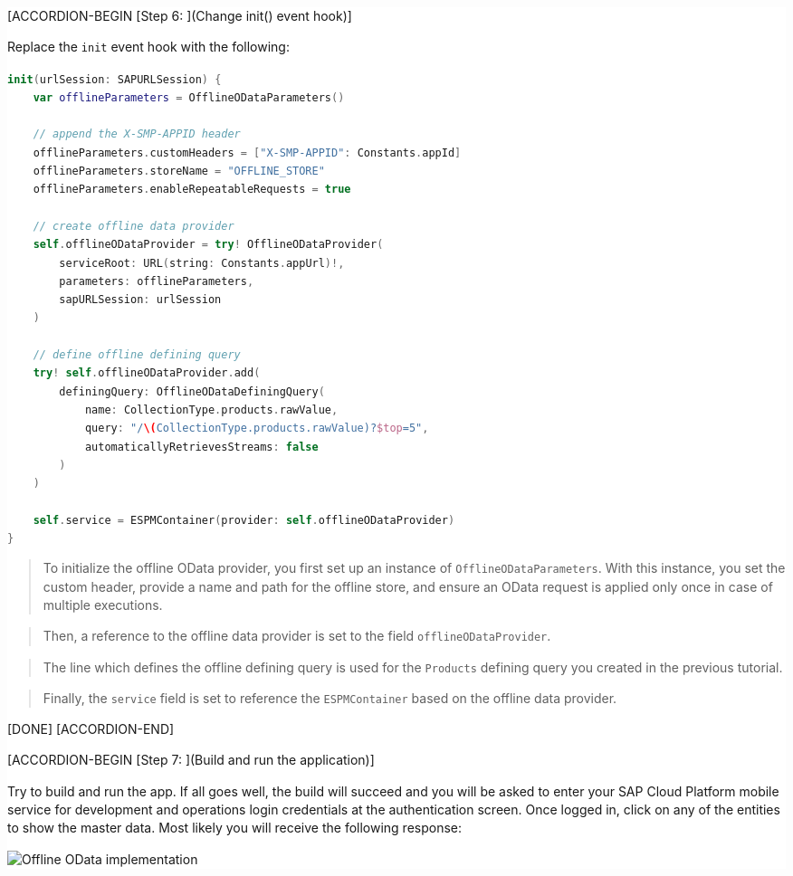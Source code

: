 [ACCORDION-BEGIN [Step 6: ](Change init() event hook)]

Replace the `init` event hook with the following:

```swift
init(urlSession: SAPURLSession) {
    var offlineParameters = OfflineODataParameters()

    // append the X-SMP-APPID header
    offlineParameters.customHeaders = ["X-SMP-APPID": Constants.appId]
    offlineParameters.storeName = "OFFLINE_STORE"
    offlineParameters.enableRepeatableRequests = true

    // create offline data provider
    self.offlineODataProvider = try! OfflineODataProvider(
        serviceRoot: URL(string: Constants.appUrl)!,
        parameters: offlineParameters,
        sapURLSession: urlSession
    )

    // define offline defining query
    try! self.offlineODataProvider.add(
        definingQuery: OfflineODataDefiningQuery(
            name: CollectionType.products.rawValue,
            query: "/\(CollectionType.products.rawValue)?$top=5",
            automaticallyRetrievesStreams: false
        )
    )

    self.service = ESPMContainer(provider: self.offlineODataProvider)
}
```

> To initialize the offline OData provider, you first set up an instance of `OfflineODataParameters`. With this instance, you set the custom header, provide a name and path for the offline store, and ensure an OData request is applied only once in case of multiple executions.

> Then, a reference to the offline data provider is set to the field `offlineODataProvider`.

> The line which defines the offline defining query is used for the `Products` defining query you created in the previous tutorial.

> Finally, the `service` field is set to reference the `ESPMContainer` based on the offline data provider.

[DONE]
[ACCORDION-END]

[ACCORDION-BEGIN [Step 7: ](Build and run the application)]

Try to build and run the app. If all goes well, the build will succeed and you will be asked to enter your SAP Cloud Platform mobile service for development and operations login credentials at the authentication screen. Once logged in, click on any of the entities to show the master data. Most likely you will receive the following response:

![Offline OData implementation](fiori-ios-hcpms-offline-odata-implementation-05.png)
